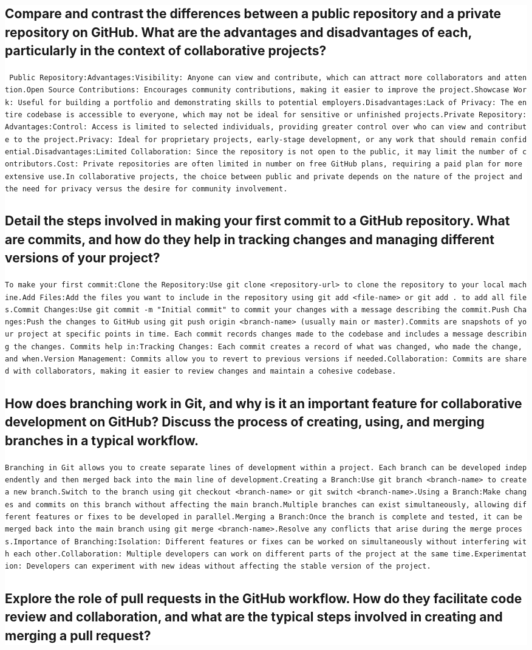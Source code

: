 ## Compare and contrast the differences between a public repository and a private repository on GitHub. What are the advantages and disadvantages of each, particularly in the context of collaborative projects?
     Public Repository:Advantages:Visibility: Anyone can view and contribute, which can attract more collaborators and attention.Open Source Contributions: Encourages community contributions, making it easier to improve the project.Showcase Work: Useful for building a portfolio and demonstrating skills to potential employers.Disadvantages:Lack of Privacy: The entire codebase is accessible to everyone, which may not be ideal for sensitive or unfinished projects.Private Repository:Advantages:Control: Access is limited to selected individuals, providing greater control over who can view and contribute to the project.Privacy: Ideal for proprietary projects, early-stage development, or any work that should remain confidential.Disadvantages:Limited Collaboration: Since the repository is not open to the public, it may limit the number of contributors.Cost: Private repositories are often limited in number on free GitHub plans, requiring a paid plan for more extensive use.In collaborative projects, the choice between public and private depends on the nature of the project and the need for privacy versus the desire for community involvement.

## Detail the steps involved in making your first commit to a GitHub repository. What are commits, and how do they help in tracking changes and managing different versions of your project?
    To make your first commit:Clone the Repository:Use git clone <repository-url> to clone the repository to your local machine.Add Files:Add the files you want to include in the repository using git add <file-name> or git add . to add all files.Commit Changes:Use git commit -m "Initial commit" to commit your changes with a message describing the commit.Push Changes:Push the changes to GitHub using git push origin <branch-name> (usually main or master).Commits are snapshots of your project at specific points in time. Each commit records changes made to the codebase and includes a message describing the changes. Commits help in:Tracking Changes: Each commit creates a record of what was changed, who made the change, and when.Version Management: Commits allow you to revert to previous versions if needed.Collaboration: Commits are shared with collaborators, making it easier to review changes and maintain a cohesive codebase.

## How does branching work in Git, and why is it an important feature for collaborative development on GitHub? Discuss the process of creating, using, and merging branches in a typical workflow.
    Branching in Git allows you to create separate lines of development within a project. Each branch can be developed independently and then merged back into the main line of development.Creating a Branch:Use git branch <branch-name> to create a new branch.Switch to the branch using git checkout <branch-name> or git switch <branch-name>.Using a Branch:Make changes and commits on this branch without affecting the main branch.Multiple branches can exist simultaneously, allowing different features or fixes to be developed in parallel.Merging a Branch:Once the branch is complete and tested, it can be merged back into the main branch using git merge <branch-name>.Resolve any conflicts that arise during the merge process.Importance of Branching:Isolation: Different features or fixes can be worked on simultaneously without interfering with each other.Collaboration: Multiple developers can work on different parts of the project at the same time.Experimentation: Developers can experiment with new ideas without affecting the stable version of the project.

## Explore the role of pull requests in the GitHub workflow. How do they facilitate code review and collaboration, and what are the typical steps involved in creating and merging a pull request?